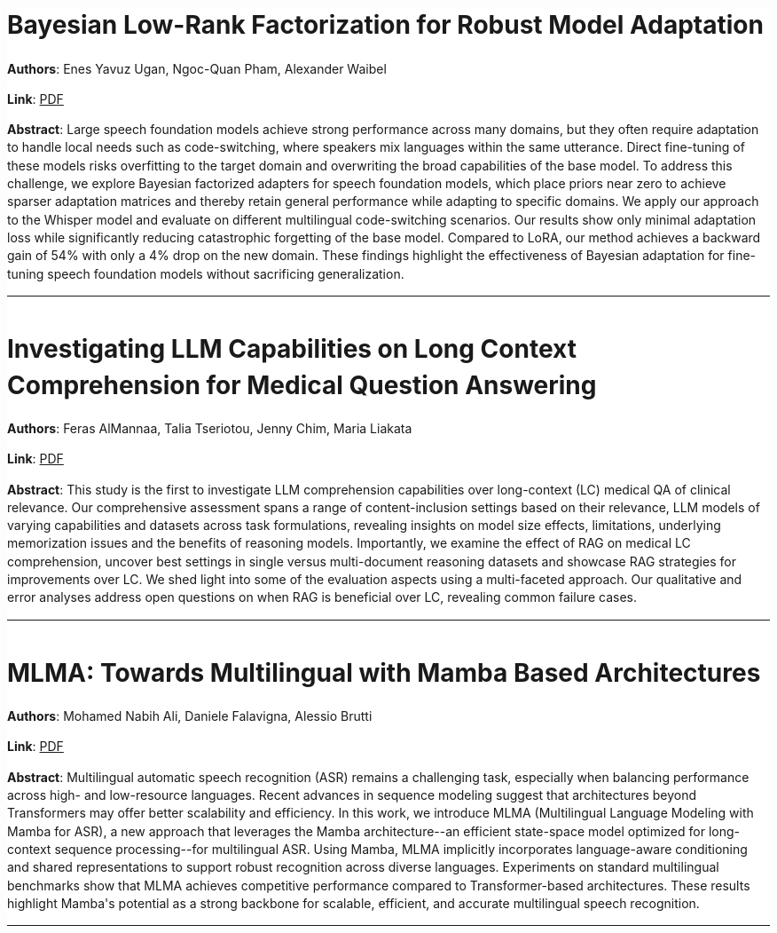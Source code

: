 # Bayesian Low-Rank Factorization for Robust Model Adaptation 

**Authors**: Enes Yavuz Ugan, Ngoc-Quan Pham, Alexander Waibel  

**Link**: [PDF](https://arxiv.org/pdf/2510.18723)  

**Abstract**: Large speech foundation models achieve strong performance across many domains, but they often require adaptation to handle local needs such as code-switching, where speakers mix languages within the same utterance. Direct fine-tuning of these models risks overfitting to the target domain and overwriting the broad capabilities of the base model. To address this challenge, we explore Bayesian factorized adapters for speech foundation models, which place priors near zero to achieve sparser adaptation matrices and thereby retain general performance while adapting to specific domains. We apply our approach to the Whisper model and evaluate on different multilingual code-switching scenarios. Our results show only minimal adaptation loss while significantly reducing catastrophic forgetting of the base model. Compared to LoRA, our method achieves a backward gain of 54% with only a 4% drop on the new domain. These findings highlight the effectiveness of Bayesian adaptation for fine-tuning speech foundation models without sacrificing generalization. 

---
# Investigating LLM Capabilities on Long Context Comprehension for Medical Question Answering 

**Authors**: Feras AlMannaa, Talia Tseriotou, Jenny Chim, Maria Liakata  

**Link**: [PDF](https://arxiv.org/pdf/2510.18691)  

**Abstract**: This study is the first to investigate LLM comprehension capabilities over long-context (LC) medical QA of clinical relevance. Our comprehensive assessment spans a range of content-inclusion settings based on their relevance, LLM models of varying capabilities and datasets across task formulations, revealing insights on model size effects, limitations, underlying memorization issues and the benefits of reasoning models. Importantly, we examine the effect of RAG on medical LC comprehension, uncover best settings in single versus multi-document reasoning datasets and showcase RAG strategies for improvements over LC. We shed light into some of the evaluation aspects using a multi-faceted approach. Our qualitative and error analyses address open questions on when RAG is beneficial over LC, revealing common failure cases. 

---
# MLMA: Towards Multilingual with Mamba Based Architectures 

**Authors**: Mohamed Nabih Ali, Daniele Falavigna, Alessio Brutti  

**Link**: [PDF](https://arxiv.org/pdf/2510.18684)  

**Abstract**: Multilingual automatic speech recognition (ASR) remains a challenging task, especially when balancing performance across high- and low-resource languages. Recent advances in sequence modeling suggest that architectures beyond Transformers may offer better scalability and efficiency. In this work, we introduce MLMA (Multilingual Language Modeling with Mamba for ASR), a new approach that leverages the Mamba architecture--an efficient state-space model optimized for long-context sequence processing--for multilingual ASR. Using Mamba, MLMA implicitly incorporates language-aware conditioning and shared representations to support robust recognition across diverse languages. Experiments on standard multilingual benchmarks show that MLMA achieves competitive performance compared to Transformer-based architectures. These results highlight Mamba's potential as a strong backbone for scalable, efficient, and accurate multilingual speech recognition. 

---